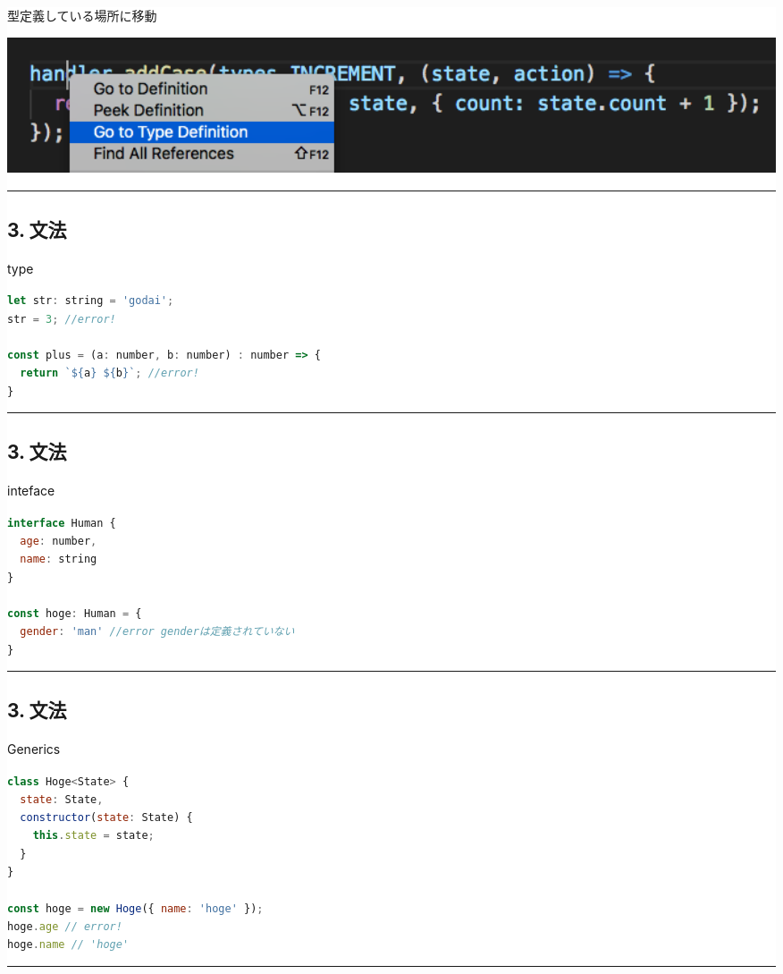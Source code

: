 型定義している場所に移動


<img src="./definition.png" width="1000px" />

---

## 3. 文法

type

```js
let str: string = 'godai';
str = 3; //error!

const plus = (a: number, b: number) : number => {
  return `${a} ${b}`; //error! 
}
```

---

## 3. 文法

inteface

```js
interface Human {
  age: number,
  name: string
}

const hoge: Human = {
  gender: 'man' //error genderは定義されていない
}
```

---

## 3. 文法

Generics

```js
class Hoge<State> {
  state: State,
  constructor(state: State) {
    this.state = state;
  }
}

const hoge = new Hoge({ name: 'hoge' });
hoge.age // error!
hoge.name // 'hoge'
```

---